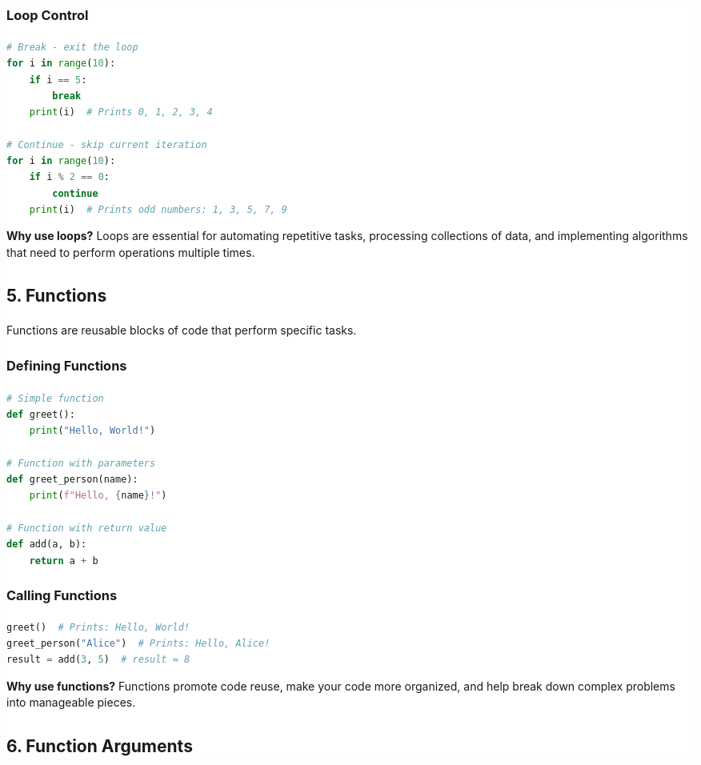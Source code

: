 ### Loop Control

```python
# Break - exit the loop
for i in range(10):
    if i == 5:
        break
    print(i)  # Prints 0, 1, 2, 3, 4

# Continue - skip current iteration
for i in range(10):
    if i % 2 == 0:
        continue
    print(i)  # Prints odd numbers: 1, 3, 5, 7, 9
```

**Why use loops?** Loops are essential for automating repetitive tasks, processing collections of data, and implementing algorithms that need to perform operations multiple times.

## 5. Functions

Functions are reusable blocks of code that perform specific tasks.

### Defining Functions

```python
# Simple function
def greet():
    print("Hello, World!")

# Function with parameters
def greet_person(name):
    print(f"Hello, {name}!")

# Function with return value
def add(a, b):
    return a + b
```

### Calling Functions

```python
greet()  # Prints: Hello, World!
greet_person("Alice")  # Prints: Hello, Alice!
result = add(3, 5)  # result = 8
```

**Why use functions?** Functions promote code reuse, make your code more organized, and help break down complex problems into manageable pieces.


## 6. Function Arguments
